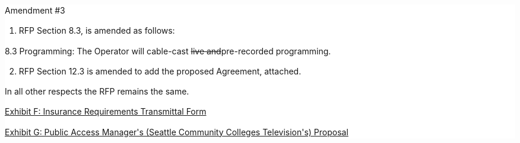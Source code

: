  Amendment #3

 1. RFP Section 8.3, is amended as follows:

 8.3  Programming:  The Operator will cable-cast ~~live and~~pre-recorded programming.

 2. RFP Section 12.3 is amended to add the proposed Agreement, attached.

 In all other respects the RFP remains the same.

[Exhibit F: Insurance Requirements Transmittal Form](/~ordpics/117204exf.pdf)

[Exhibit G: Public Access Manager's (Seattle Community Colleges Television's) Proposal](/~ordpics/117204exg.pdf)

